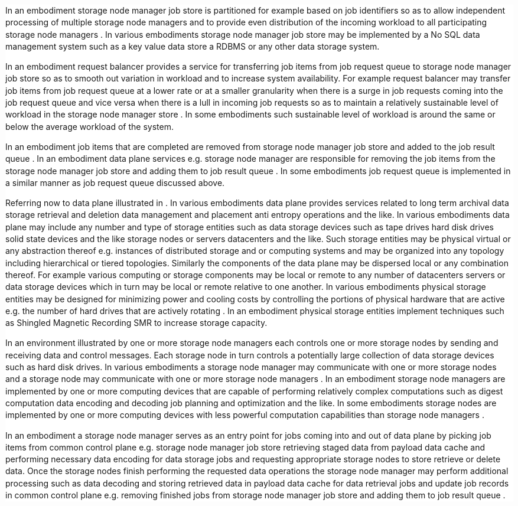 In an embodiment storage node manager job store is partitioned for example based on job identifiers so as to allow independent processing of multiple storage node managers and to provide even distribution of the incoming workload to all participating storage node managers . In various embodiments storage node manager job store may be implemented by a No SQL data management system such as a key value data store a RDBMS or any other data storage system.

In an embodiment request balancer provides a service for transferring job items from job request queue to storage node manager job store so as to smooth out variation in workload and to increase system availability. For example request balancer may transfer job items from job request queue at a lower rate or at a smaller granularity when there is a surge in job requests coming into the job request queue and vice versa when there is a lull in incoming job requests so as to maintain a relatively sustainable level of workload in the storage node manager store . In some embodiments such sustainable level of workload is around the same or below the average workload of the system.

In an embodiment job items that are completed are removed from storage node manager job store and added to the job result queue . In an embodiment data plane services e.g. storage node manager are responsible for removing the job items from the storage node manager job store and adding them to job result queue . In some embodiments job request queue is implemented in a similar manner as job request queue discussed above.

Referring now to data plane illustrated in . In various embodiments data plane provides services related to long term archival data storage retrieval and deletion data management and placement anti entropy operations and the like. In various embodiments data plane may include any number and type of storage entities such as data storage devices such as tape drives hard disk drives solid state devices and the like storage nodes or servers datacenters and the like. Such storage entities may be physical virtual or any abstraction thereof e.g. instances of distributed storage and or computing systems and may be organized into any topology including hierarchical or tiered topologies. Similarly the components of the data plane may be dispersed local or any combination thereof. For example various computing or storage components may be local or remote to any number of datacenters servers or data storage devices which in turn may be local or remote relative to one another. In various embodiments physical storage entities may be designed for minimizing power and cooling costs by controlling the portions of physical hardware that are active e.g. the number of hard drives that are actively rotating . In an embodiment physical storage entities implement techniques such as Shingled Magnetic Recording SMR to increase storage capacity.

In an environment illustrated by one or more storage node managers each controls one or more storage nodes by sending and receiving data and control messages. Each storage node in turn controls a potentially large collection of data storage devices such as hard disk drives. In various embodiments a storage node manager may communicate with one or more storage nodes and a storage node may communicate with one or more storage node managers . In an embodiment storage node managers are implemented by one or more computing devices that are capable of performing relatively complex computations such as digest computation data encoding and decoding job planning and optimization and the like. In some embodiments storage nodes are implemented by one or more computing devices with less powerful computation capabilities than storage node managers .

In an embodiment a storage node manager serves as an entry point for jobs coming into and out of data plane by picking job items from common control plane e.g. storage node manager job store retrieving staged data from payload data cache and performing necessary data encoding for data storage jobs and requesting appropriate storage nodes to store retrieve or delete data. Once the storage nodes finish performing the requested data operations the storage node manager may perform additional processing such as data decoding and storing retrieved data in payload data cache for data retrieval jobs and update job records in common control plane e.g. removing finished jobs from storage node manager job store and adding them to job result queue .
